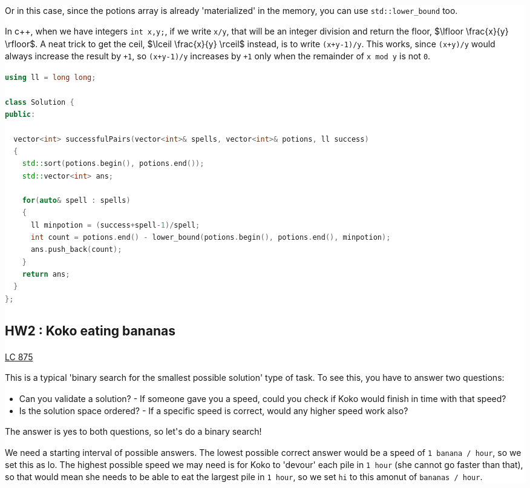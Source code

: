 Or in this case, since the potions array is already 'materialized' in the memory, you can
use `std::lower_bound` too.

In c++, when we have integers `int x,y;`, if we write `x/y`, that will be an integer division
and return the floor, $\lfloor \frac{x}{y} \rfloor$. A neat trick to get the ceil, $\lceil \frac{x}{y} \rceil$
instead, is to write `(x+y-1)/y`. This works, since `(x+y)/y` would always increase the result by `+1`, so
`(x+y-1)/y` increases by `+1` only when the remainder of `x mod y` is not `0`.

```cpp
using ll = long long;

class Solution {
public:

  vector<int> successfulPairs(vector<int>& spells, vector<int>& potions, ll success)
  {
    std::sort(potions.begin(), potions.end());
    std::vector<int> ans;
    
    for(auto& spell : spells)
    {
      ll minpotion = (success+spell-1)/spell;
      int count = potions.end() - lower_bound(potions.begin(), potions.end(), minpotion);
      ans.push_back(count);
    }
    return ans;
  }
};
```

## HW2 : Koko eating bananas

[LC 875](https://leetcode.com/problems/koko-eating-bananas)

This is a typical 'binary search for the smallest possible solution' type of task. To see this, you have to answer two questions:

- Can you validate a solution? - If someone gave you a speed, could you check if Koko would finish in time with that speed?
- Is the solution space ordered? - If a specific speed is correct, would any higher speed work also?

The answer is yes to both questions, so let's do a binary search!

We need a starting interval of possible answers. The lowest possible correct answer would be a speed of `1 banana / hour`,
so we set this as lo. The highest possible speed we may need is for Koko to 'devour' each pile in `1 hour` (she cannot
go faster than that), so that would mean she needs to be able to eat the largest pile in `1 hour`, so we set `hi`
to this amonut of `bananas / hour`.
